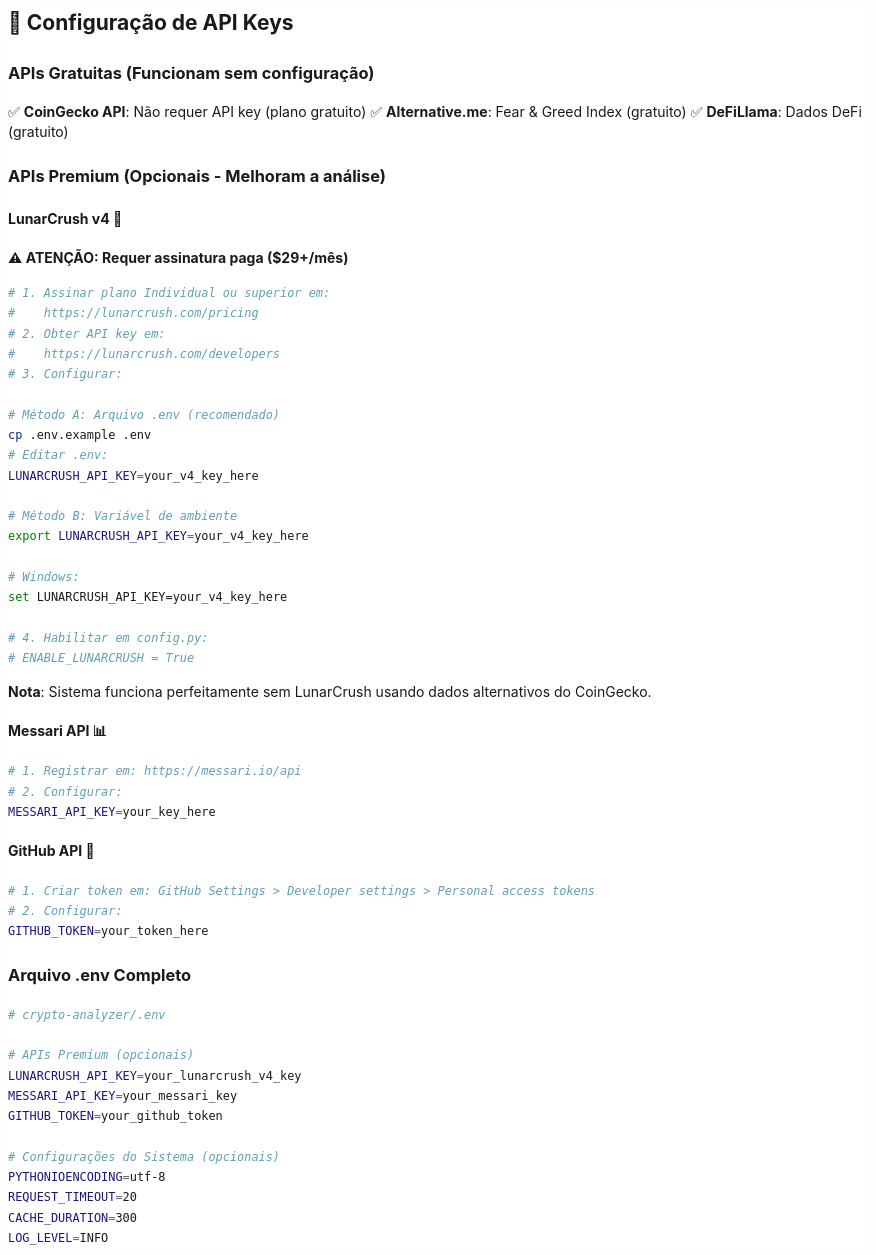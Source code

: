 ## 🔑 Configuração de API Keys

### **APIs Gratuitas (Funcionam sem configuração)**

✅ **CoinGecko API**: Não requer API key (plano gratuito)
✅ **Alternative.me**: Fear & Greed Index (gratuito)
✅ **DeFiLlama**: Dados DeFi (gratuito)

### **APIs Premium (Opcionais - Melhoram a análise)**

#### **LunarCrush v4** 🌙 
**⚠️ ATENÇÃO: Requer assinatura paga ($29+/mês)**

```bash
# 1. Assinar plano Individual ou superior em:
#    https://lunarcrush.com/pricing
# 2. Obter API key em:
#    https://lunarcrush.com/developers
# 3. Configurar:

# Método A: Arquivo .env (recomendado)
cp .env.example .env
# Editar .env:
LUNARCRUSH_API_KEY=your_v4_key_here

# Método B: Variável de ambiente
export LUNARCRUSH_API_KEY=your_v4_key_here

# Windows:
set LUNARCRUSH_API_KEY=your_v4_key_here

# 4. Habilitar em config.py:
# ENABLE_LUNARCRUSH = True
```
**Nota**: Sistema funciona perfeitamente sem LunarCrush usando dados alternativos do CoinGecko.

#### **Messari API** 📊
```bash
# 1. Registrar em: https://messari.io/api
# 2. Configurar:
MESSARI_API_KEY=your_key_here
```

#### **GitHub API** 🔧
```bash
# 1. Criar token em: GitHub Settings > Developer settings > Personal access tokens
# 2. Configurar:
GITHUB_TOKEN=your_token_here
```

### **Arquivo .env Completo**
```bash
# crypto-analyzer/.env

# APIs Premium (opcionais)
LUNARCRUSH_API_KEY=your_lunarcrush_v4_key
MESSARI_API_KEY=your_messari_key  
GITHUB_TOKEN=your_github_token

# Configurações do Sistema (opcionais)
PYTHONIOENCODING=utf-8
REQUEST_TIMEOUT=20
CACHE_DURATION=300
LOG_LEVEL=INFO
```